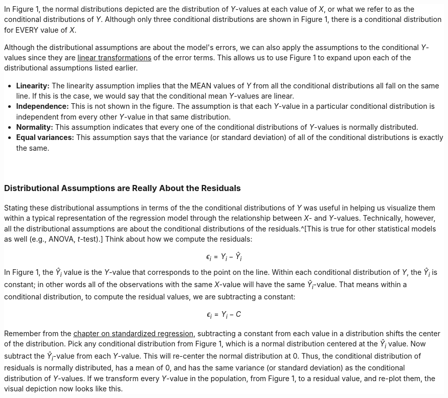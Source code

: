 In Figure 1, the normal distributions depicted are the distribution of *Y*-values at each value of *X*, or what we refer to as the conditional distributions of *Y*. Although only three conditional distributions are shown in Figure 1, there is a conditional distribution for EVERY value of *X*. 

Although the distributional assumptions are about the model's errors, we can also apply the assumptions to the conditional $Y$-values since they are [linear transformations](https://en.wikipedia.org/wiki/Linear_map) of the error terms. This allows us to use Figure 1 to expand upon each of the distributional assumptions listed earlier.

- **Linearity:** The linearity assumption implies that the MEAN values of $Y$ from all the conditional distributions all fall on the same line. If this is the case, we would say that the conditional mean $Y$-values are linear.
- **Independence:** This is not shown in the figure. The assumption is that each $Y$-value in a particular conditional distribution is independent from every other $Y$-value in that same distribution.
- **Normality:** This assumption indicates that every one of the conditional distributions of $Y$-values is normally distributed.
- **Equal variances:** This assumption says that the variance (or standard deviation) of all of the conditional distributions is exactly the same.

<br />


### Distributional Assumptions are Really About the Residuals

Stating these distributional assumptions in terms of the the conditional distributions of $Y$ was useful in helping us visualize them within a typical representation of the regression model through the relationship between $X$- and $Y$-values. Technically, however, all the distributional assumptions are about the conditional distributions of the residuals.^[This is true for other statistical models as well (e.g., ANOVA, $t$-test).] Think about how we compute the residuals:

$$
\epsilon_i = Y_i - \hat{Y}_i
$$
In Figure 1, the $\hat{Y}_i$ value is the $Y$-value that corresponds to the point on the line. Within each conditional distribution of *Y*, the $\hat{Y}_i$ is constant; in other words all of the observations with the same *X*-value will have the same $\hat{Y}_i$-value. That means within a conditional distribution, to compute the residual values, we are subtracting a constant:

$$
\epsilon_i = Y_i - C
$$

Remember from the [chapter on standardized regression](#cor), subtracting a constant from each value in a distribution shifts the center of the distribution. Pick any conditional distribution from Figure 1, which is a normal distribution centered at the $\hat{Y}_i$ value. Now subtract the $\hat{Y}_i$-value from each *Y*-value. This will re-center the normal distribution at 0. Thus, the conditional distribution of residuals is normally distributed, has a mean of 0, and has the same variance (or standard deviation) as the conditional distribution of *Y*-values. If we transform every *Y*-value in the population, from Figure 1, to a residual value, and re-plot them, the visual depiction now looks like this.

<div class="figure" style="text-align: center">